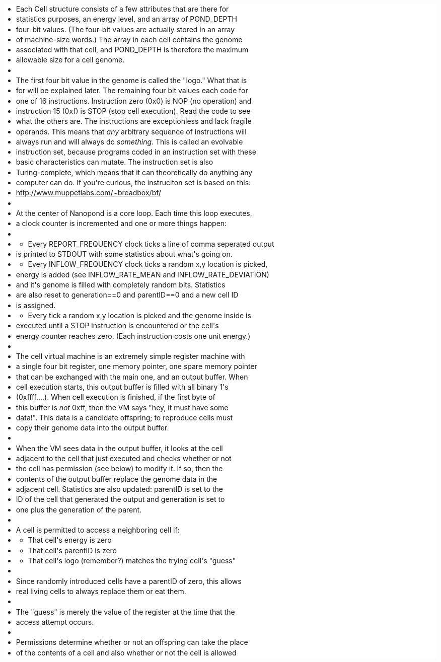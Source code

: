 * Each Cell structure consists of a few attributes that are there for
 * statistics purposes, an energy level, and an array of POND_DEPTH
 * four-bit values.  (The four-bit values are actually stored in an array
 * of machine-size words.)  The array in each cell contains the genome
 * associated with that cell, and POND_DEPTH is therefore the maximum
 * allowable size for a cell genome.
 *
 * The first four bit value in the genome is called the "logo." What that is
 * for will be explained later. The remaining four bit values each code for
 * one of 16 instructions. Instruction zero (0x0) is NOP (no operation) and
 * instruction 15 (0xf) is STOP (stop cell execution). Read the code to see
 * what the others are. The instructions are exceptionless and lack fragile
 * operands. This means that *any* arbitrary sequence of instructions will
 * always run and will always do *something*. This is called an evolvable
 * instruction set, because programs coded in an instruction set with these
 * basic characteristics can mutate. The instruction set is also
 * Turing-complete, which means that it can theoretically do anything any
 * computer can do. If you're curious, the instruciton set is based on this:
 * http://www.muppetlabs.com/~breadbox/bf/
 *
 * At the center of Nanopond is a core loop. Each time this loop executes,
 * a clock counter is incremented and one or more things happen:
 *
 * - Every REPORT_FREQUENCY clock ticks a line of comma seperated output
 *   is printed to STDOUT with some statistics about what's going on.
 * - Every INFLOW_FREQUENCY clock ticks a random x,y location is picked,
 *   energy is added (see INFLOW_RATE_MEAN and INFLOW_RATE_DEVIATION)
 *   and it's genome is filled with completely random bits.  Statistics
 *   are also reset to generation==0 and parentID==0 and a new cell ID
 *   is assigned.
 * - Every tick a random x,y location is picked and the genome inside is
 *   executed until a STOP instruction is encountered or the cell's
 *   energy counter reaches zero. (Each instruction costs one unit energy.)
 *
 * The cell virtual machine is an extremely simple register machine with
 * a single four bit register, one memory pointer, one spare memory pointer
 * that can be exchanged with the main one, and an output buffer. When
 * cell execution starts, this output buffer is filled with all binary 1's
 * (0xffff....). When cell execution is finished, if the first byte of
 * this buffer is *not* 0xff, then the VM says "hey, it must have some
 * data!". This data is a candidate offspring; to reproduce cells must
 * copy their genome data into the output buffer.
 *
 * When the VM sees data in the output buffer, it looks at the cell
 * adjacent to the cell that just executed and checks whether or not
 * the cell has permission (see below) to modify it. If so, then the
 * contents of the output buffer replace the genome data in the
 * adjacent cell. Statistics are also updated: parentID is set to the
 * ID of the cell that generated the output and generation is set to
 * one plus the generation of the parent.
 *
 * A cell is permitted to access a neighboring cell if:
 *    - That cell's energy is zero
 *    - That cell's parentID is zero
 *    - That cell's logo (remember?) matches the trying cell's "guess"
 *
 * Since randomly introduced cells have a parentID of zero, this allows
 * real living cells to always replace them or eat them.
 *
 * The "guess" is merely the value of the register at the time that the
 * access attempt occurs.
 *
 * Permissions determine whether or not an offspring can take the place
 * of the contents of a cell and also whether or not the cell is allowed